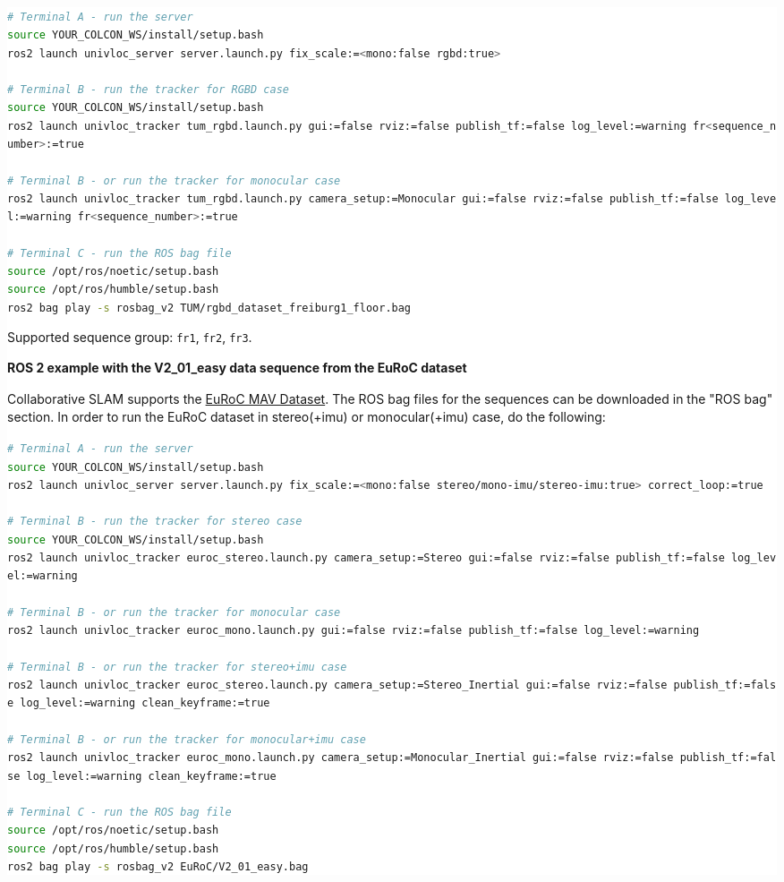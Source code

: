 ```bash
# Terminal A - run the server
source YOUR_COLCON_WS/install/setup.bash
ros2 launch univloc_server server.launch.py fix_scale:=<mono:false rgbd:true>

# Terminal B - run the tracker for RGBD case
source YOUR_COLCON_WS/install/setup.bash
ros2 launch univloc_tracker tum_rgbd.launch.py gui:=false rviz:=false publish_tf:=false log_level:=warning fr<sequence_number>:=true

# Terminal B - or run the tracker for monocular case
ros2 launch univloc_tracker tum_rgbd.launch.py camera_setup:=Monocular gui:=false rviz:=false publish_tf:=false log_level:=warning fr<sequence_number>:=true

# Terminal C - run the ROS bag file
source /opt/ros/noetic/setup.bash
source /opt/ros/humble/setup.bash
ros2 bag play -s rosbag_v2 TUM/rgbd_dataset_freiburg1_floor.bag
```

Supported sequence group: `fr1`, `fr2`, `fr3`.

**ROS 2 example with the V2_01_easy data sequence from the EuRoC dataset**

Collaborative SLAM supports the [EuRoC MAV Dataset](https://projects.asl.ethz.ch/datasets/doku.php?id=kmavvisualinertialdatasets). The ROS bag files for the sequences can be downloaded in the "ROS bag" section. In order to run the EuRoC dataset in stereo(+imu) or monocular(+imu) case, do the following:

```bash
# Terminal A - run the server
source YOUR_COLCON_WS/install/setup.bash
ros2 launch univloc_server server.launch.py fix_scale:=<mono:false stereo/mono-imu/stereo-imu:true> correct_loop:=true

# Terminal B - run the tracker for stereo case
source YOUR_COLCON_WS/install/setup.bash
ros2 launch univloc_tracker euroc_stereo.launch.py camera_setup:=Stereo gui:=false rviz:=false publish_tf:=false log_level:=warning

# Terminal B - or run the tracker for monocular case
ros2 launch univloc_tracker euroc_mono.launch.py gui:=false rviz:=false publish_tf:=false log_level:=warning

# Terminal B - or run the tracker for stereo+imu case
ros2 launch univloc_tracker euroc_stereo.launch.py camera_setup:=Stereo_Inertial gui:=false rviz:=false publish_tf:=false log_level:=warning clean_keyframe:=true

# Terminal B - or run the tracker for monocular+imu case
ros2 launch univloc_tracker euroc_mono.launch.py camera_setup:=Monocular_Inertial gui:=false rviz:=false publish_tf:=false log_level:=warning clean_keyframe:=true

# Terminal C - run the ROS bag file
source /opt/ros/noetic/setup.bash
source /opt/ros/humble/setup.bash
ros2 bag play -s rosbag_v2 EuRoC/V2_01_easy.bag
```
